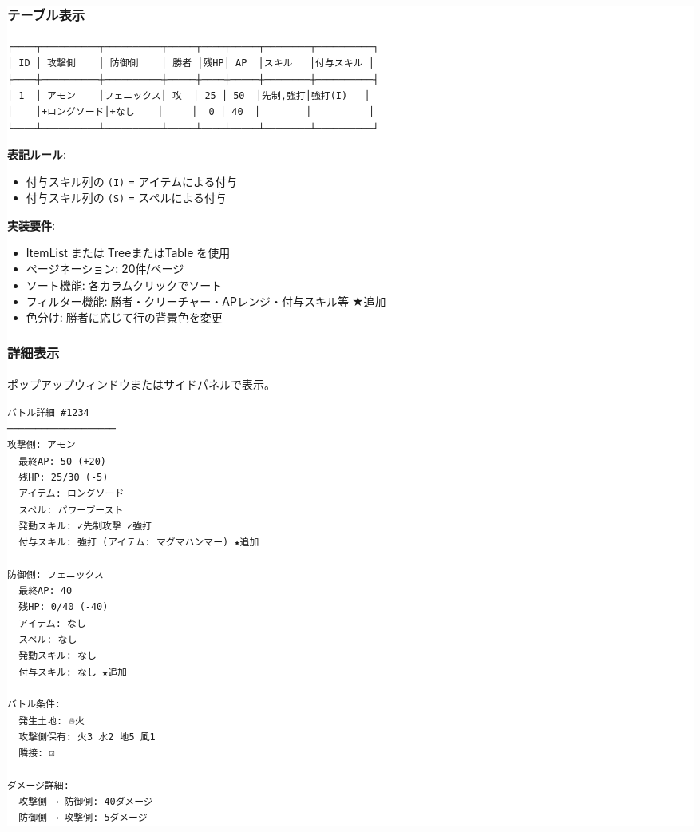 ### テーブル表示
```
┌────┬──────────┬──────────┬─────┬────┬─────┬────────┬──────────┐
│ ID │ 攻撃側    │ 防御側    │ 勝者 │残HP│ AP  │スキル   │付与スキル │
├────┼──────────┼──────────┼─────┼────┼─────┼────────┼──────────┤
│ 1  │ アモン    │フェニックス│ 攻  │ 25 │ 50  │先制,強打│強打(I)   │
│    │+ロングソード│+なし    │     │  0 │ 40  │        │          │
└────┴──────────┴──────────┴─────┴────┴─────┴────────┴──────────┘
```

**表記ルール**:
- 付与スキル列の `(I)` = アイテムによる付与
- 付与スキル列の `(S)` = スペルによる付与

**実装要件**:
- ItemList または TreeまたはTable を使用
- ページネーション: 20件/ページ
- ソート機能: 各カラムクリックでソート
- フィルター機能: 勝者・クリーチャー・APレンジ・付与スキル等 ★追加
- 色分け: 勝者に応じて行の背景色を変更

### 詳細表示

ポップアップウィンドウまたはサイドパネルで表示。
```
バトル詳細 #1234
───────────────────
攻撃側: アモン
  最終AP: 50 (+20)
  残HP: 25/30 (-5)
  アイテム: ロングソード
  スペル: パワーブースト
  発動スキル: ✓先制攻撃 ✓強打
  付与スキル: 強打 (アイテム: マグマハンマー) ★追加

防御側: フェニックス
  最終AP: 40
  残HP: 0/40 (-40)
  アイテム: なし
  スペル: なし
  発動スキル: なし
  付与スキル: なし ★追加

バトル条件:
  発生土地: 🔥火
  攻撃側保有: 火3 水2 地5 風1
  隣接: ☑

ダメージ詳細:
  攻撃側 → 防御側: 40ダメージ
  防御側 → 攻撃側: 5ダメージ
```
